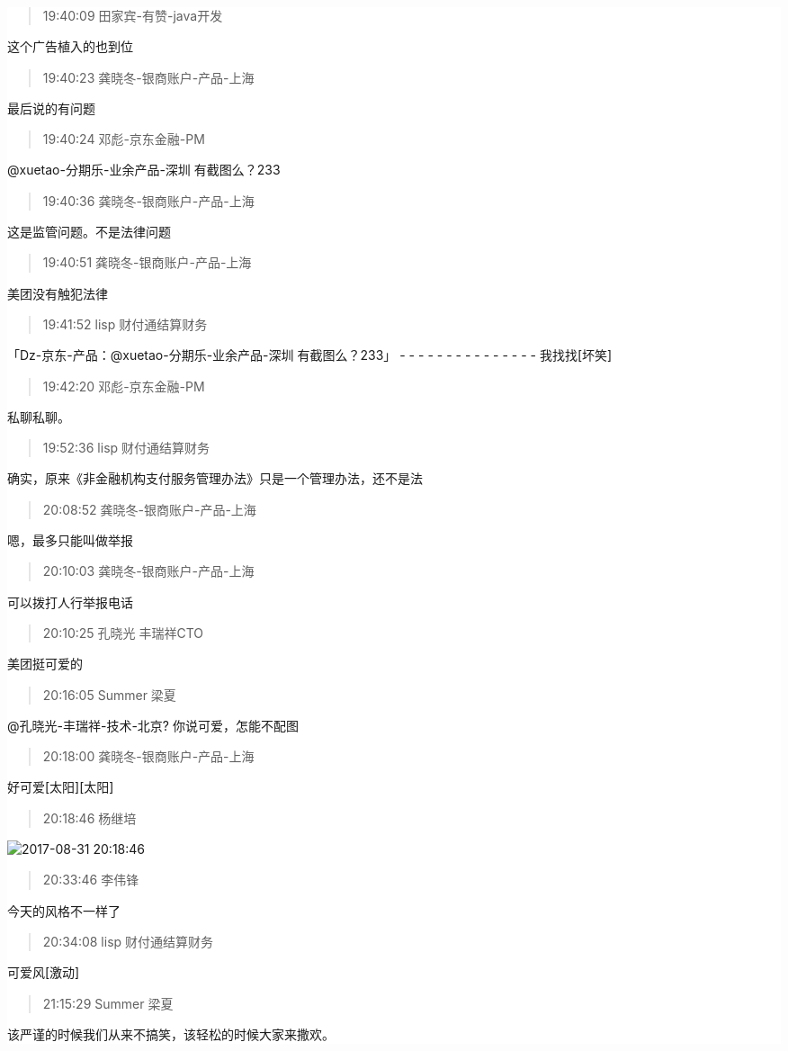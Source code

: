 > 19:40:09  田家宾-有赞-java开发  
   
这个广告植入的也到位  
   
> 19:40:23  龚晓冬-银商账户-产品-上海  
   
最后说的有问题  
   
> 19:40:24  邓彪-京东金融-PM  
   
@xuetao-分期乐-业余产品-深圳  有截图么？233  
   
> 19:40:36  龚晓冬-银商账户-产品-上海  
   
这是监管问题。不是法律问题  
   
> 19:40:51  龚晓冬-银商账户-产品-上海  
   
美团没有触犯法律  
   
> 19:41:52  lisp 财付通结算财务  
   
「Dz-京东-产品：@xuetao-分期乐-业余产品-深圳  有截图么？233」 - - - - - - - - - - - - - - - 我找找[坏笑]  
   
> 19:42:20  邓彪-京东金融-PM  
   
私聊私聊。  
   
> 19:52:36  lisp 财付通结算财务  
   
确实，原来《非金融机构支付服务管理办法》只是一个管理办法，还不是法  
   
> 20:08:52  龚晓冬-银商账户-产品-上海  
   
嗯，最多只能叫做举报  
   
> 20:10:03  龚晓冬-银商账户-产品-上海  
   
可以拨打人行举报电话  
   
> 20:10:25  孔晓光 丰瑞祥CTO  
   
美团挺可爱的  
   
> 20:16:05  Summer 梁夏  
   
@孔晓光-丰瑞祥-技术-北京?  你说可爱，怎能不配图  
   
> 20:18:00  龚晓冬-银商账户-产品-上海  
   
好可爱[太阳][太阳]  
   
> 20:18:46  杨继培  
   
![2017-08-31 20:18:46](http://wechat.lixf.cn/img/20170831_201846.png) 
   
> 20:33:46  李伟锋  
   
今天的风格不一样了  
   
> 20:34:08  lisp 财付通结算财务  
   
可爱风[激动]  
   
> 21:15:29  Summer 梁夏  
   
该严谨的时候我们从来不搞笑，该轻松的时候大家来撒欢。  
   
